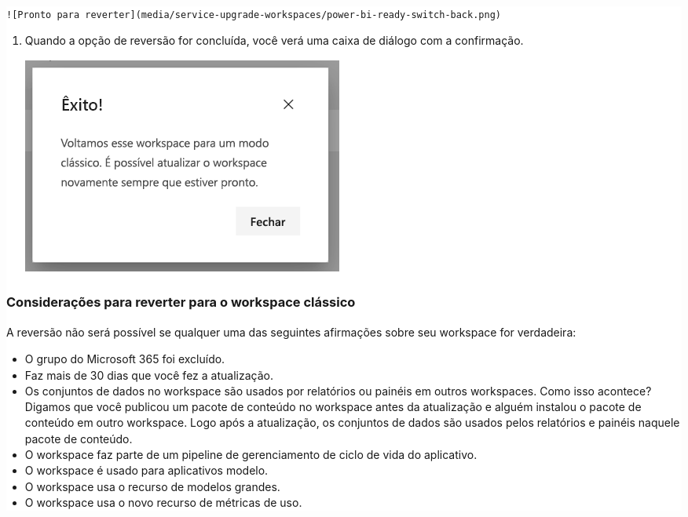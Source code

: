    ![Pronto para reverter](media/service-upgrade-workspaces/power-bi-ready-switch-back.png)

1. Quando a opção de reversão for concluída, você verá uma caixa de diálogo com a confirmação.

    ![Êxito na reversão](media/service-upgrade-workspaces/power-bi-switch-success.png)

### <a name="considerations-for-switching-back-to-classic"></a>Considerações para reverter para o workspace clássico

A reversão não será possível se qualquer uma das seguintes afirmações sobre seu workspace for verdadeira:

- O grupo do Microsoft 365 foi excluído.
- Faz mais de 30 dias que você fez a atualização.
- Os conjuntos de dados no workspace são usados por relatórios ou painéis em outros workspaces. Como isso acontece? Digamos que você publicou um pacote de conteúdo no workspace antes da atualização e alguém instalou o pacote de conteúdo em outro workspace. Logo após a atualização, os conjuntos de dados são usados pelos relatórios e painéis naquele pacote de conteúdo.
- O workspace faz parte de um pipeline de gerenciamento de ciclo de vida do aplicativo.
- O workspace é usado para aplicativos modelo.
- O workspace usa o recurso de modelos grandes.
- O workspace usa o novo recurso de métricas de uso.
